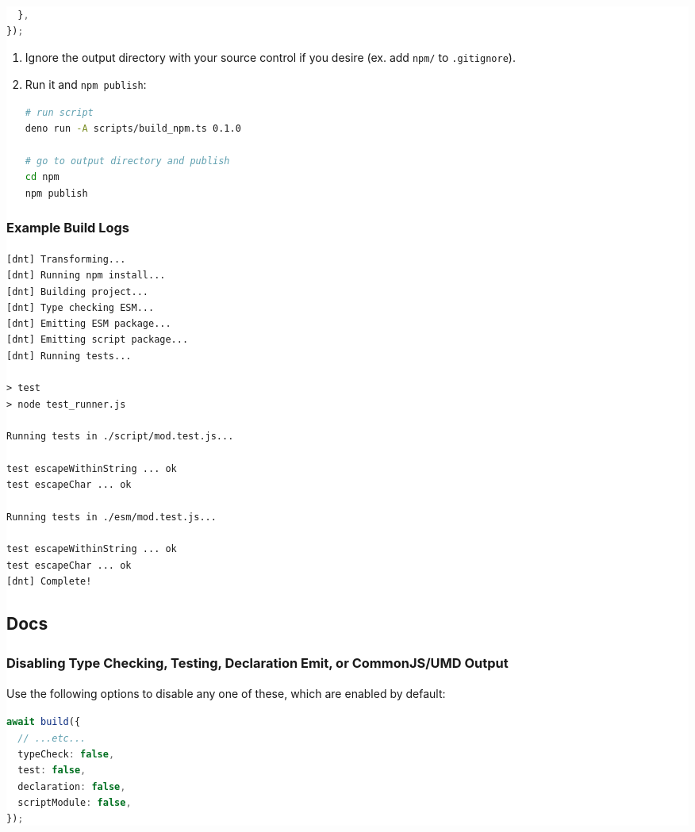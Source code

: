    ```ts
     },
   });
   ```

1. Ignore the output directory with your source control if you desire (ex. add
   `npm/` to `.gitignore`).

1. Run it and `npm publish`:

   ```bash
   # run script
   deno run -A scripts/build_npm.ts 0.1.0

   # go to output directory and publish
   cd npm
   npm publish
   ```

### Example Build Logs

```
[dnt] Transforming...
[dnt] Running npm install...
[dnt] Building project...
[dnt] Type checking ESM...
[dnt] Emitting ESM package...
[dnt] Emitting script package...
[dnt] Running tests...

> test
> node test_runner.js

Running tests in ./script/mod.test.js...

test escapeWithinString ... ok
test escapeChar ... ok

Running tests in ./esm/mod.test.js...

test escapeWithinString ... ok
test escapeChar ... ok
[dnt] Complete!
```

## Docs

### Disabling Type Checking, Testing, Declaration Emit, or CommonJS/UMD Output

Use the following options to disable any one of these, which are enabled by
default:

```ts
await build({
  // ...etc...
  typeCheck: false,
  test: false,
  declaration: false,
  scriptModule: false,
});
```
